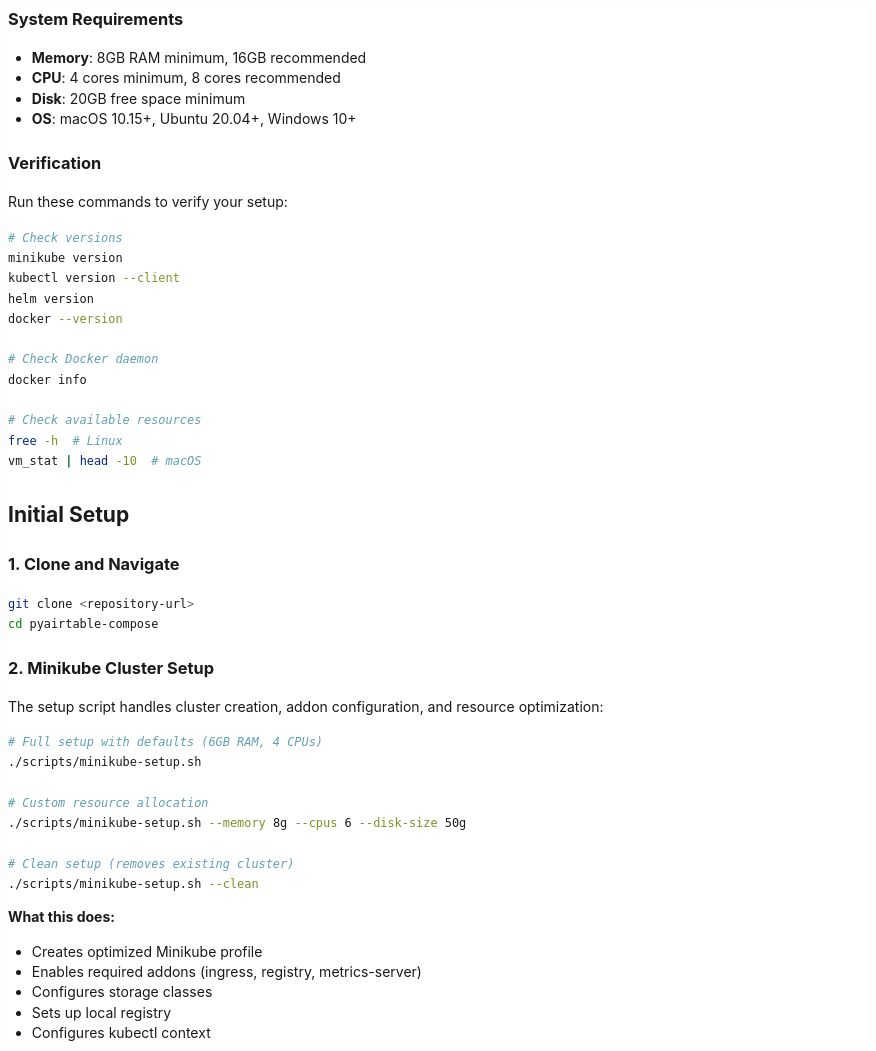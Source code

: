 ### System Requirements

- **Memory**: 8GB RAM minimum, 16GB recommended
- **CPU**: 4 cores minimum, 8 cores recommended  
- **Disk**: 20GB free space minimum
- **OS**: macOS 10.15+, Ubuntu 20.04+, Windows 10+

### Verification

Run these commands to verify your setup:

```bash
# Check versions
minikube version
kubectl version --client
helm version
docker --version

# Check Docker daemon
docker info

# Check available resources
free -h  # Linux
vm_stat | head -10  # macOS
```

## Initial Setup

### 1. Clone and Navigate

```bash
git clone <repository-url>
cd pyairtable-compose
```

### 2. Minikube Cluster Setup

The setup script handles cluster creation, addon configuration, and resource optimization:

```bash
# Full setup with defaults (6GB RAM, 4 CPUs)
./scripts/minikube-setup.sh

# Custom resource allocation
./scripts/minikube-setup.sh --memory 8g --cpus 6 --disk-size 50g

# Clean setup (removes existing cluster)
./scripts/minikube-setup.sh --clean
```

**What this does:**
- Creates optimized Minikube profile
- Enables required addons (ingress, registry, metrics-server)
- Configures storage classes
- Sets up local registry
- Configures kubectl context
